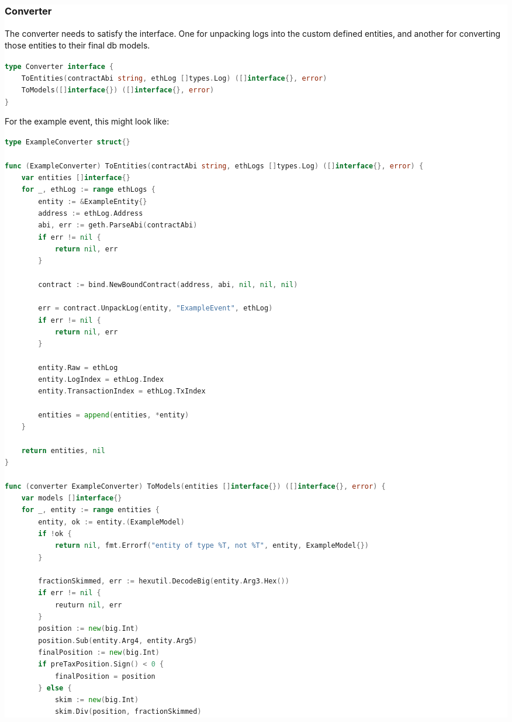 ### Converter

The converter needs to satisfy the interface. One for unpacking logs into the custom defined entities, and
another for converting those entities to their final db models.

```go
type Converter interface {
	ToEntities(contractAbi string, ethLog []types.Log) ([]interface{}, error)
	ToModels([]interface{}) ([]interface{}, error)
}
```

For the example event, this might look like:
```go
type ExampleConverter struct{}

func (ExampleConverter) ToEntities(contractAbi string, ethLogs []types.Log) ([]interface{}, error) {
	var entities []interface{}
	for _, ethLog := range ethLogs {
		entity := &ExampleEntity{}
		address := ethLog.Address
		abi, err := geth.ParseAbi(contractAbi)
		if err != nil {
			return nil, err
		}

		contract := bind.NewBoundContract(address, abi, nil, nil, nil)

		err = contract.UnpackLog(entity, "ExampleEvent", ethLog)
		if err != nil {
			return nil, err
		}

		entity.Raw = ethLog
		entity.LogIndex = ethLog.Index
		entity.TransactionIndex = ethLog.TxIndex

		entities = append(entities, *entity)
	}

	return entities, nil
}

func (converter ExampleConverter) ToModels(entities []interface{}) ([]interface{}, error) {
	var models []interface{}
	for _, entity := range entities {
        entity, ok := entity.(ExampleModel)
        if !ok {
            return nil, fmt.Errorf("entity of type %T, not %T", entity, ExampleModel{})
        }
        
        fractionSkimmed, err := hexutil.DecodeBig(entity.Arg3.Hex())
        if err != nil {
        	reuturn nil, err
        }
        position := new(big.Int)
        position.Sub(entity.Arg4, entity.Arg5)
        finalPosition := new(big.Int)
        if preTaxPosition.Sign() < 0 {
            finalPosition = position
        } else {
            skim := new(big.Int)
            skim.Div(position, fractionSkimmed)
```